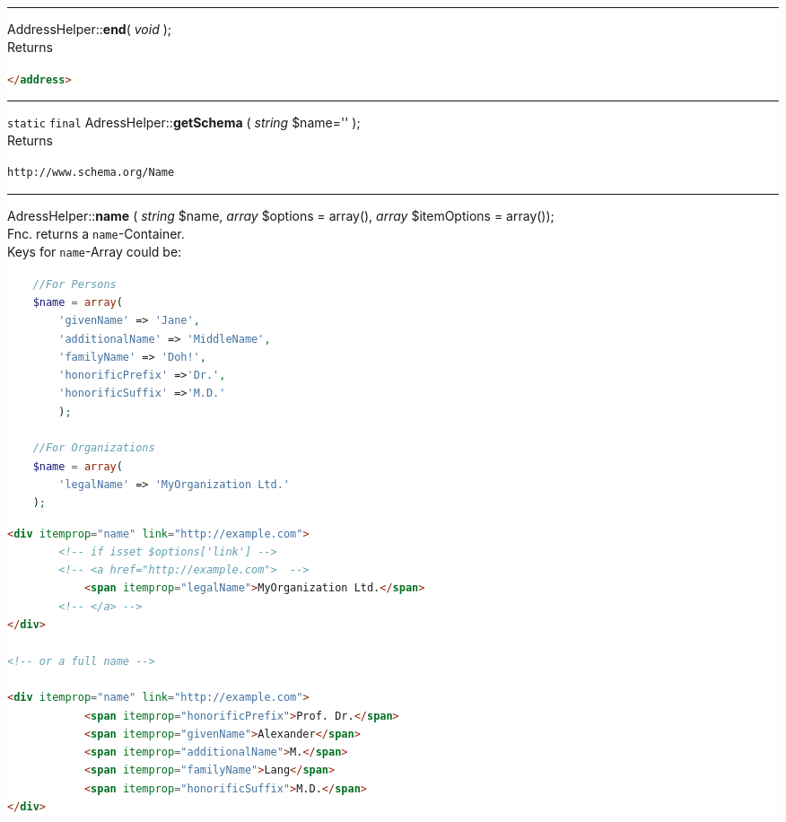 ----

AddressHelper::**end**( *void* );  
Returns
```html
</address>
```

-----

`static` `final` AdressHelper::**getSchema** ( *string* $name='' );  
Returns
```
http://www.schema.org/Name
```

-----

AdressHelper::**name** ( *string* $name, *array* $options = array(), *array* $itemOptions = array());  
Fnc. returns a `name`-Container.  
Keys for `name`-Array could be:
```php
	//For Persons
	$name = array(
		'givenName' => 'Jane',
		'additionalName' => 'MiddleName',
		'familyName' => 'Doh!',
		'honorificPrefix' =>'Dr.',
		'honorificSuffix' =>'M.D.'
		);
	
	//For Organizations
	$name = array(	
		'legalName' => 'MyOrganization Ltd.'
	);
``` 

```html
<div itemprop="name" link="http://example.com">
		<!-- if isset $options['link'] -->
		<!-- <a href="http://example.com">  -->
			<span itemprop="legalName">MyOrganization Ltd.</span>
		<!-- </a> -->
</div>

<!-- or a full name -->

<div itemprop="name" link="http://example.com">
			<span itemprop="honorificPrefix">Prof. Dr.</span>
			<span itemprop="givenName">Alexander</span>
			<span itemprop="additionalName">M.</span>
			<span itemprop="familyName">Lang</span>
			<span itemprop="honorificSuffix">M.D.</span>
</div>

```
